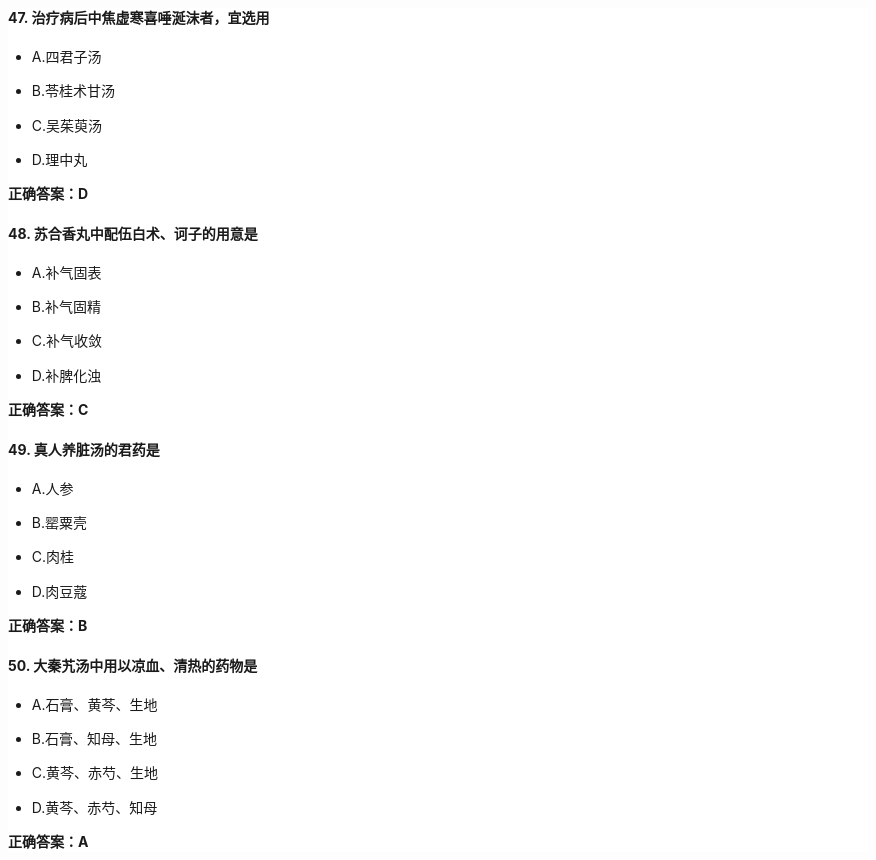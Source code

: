 





#### 47. 治疗病后中焦虚寒喜唾涎沫者，宜选用

* A.四君子汤

* B.苓桂术甘汤

* C.吴茱萸汤

* D.理中丸

**正确答案：D**







#### 48. 苏合香丸中配伍白术、诃子的用意是

* A.补气固表

* B.补气固精

* C.补气收敛

* D.补脾化浊

**正确答案：C**







#### 49. 真人养脏汤的君药是

* A.人参

* B.罂粟壳

* C.肉桂

* D.肉豆蔻

**正确答案：B**







#### 50. 大秦艽汤中用以凉血、清热的药物是

* A.石膏、黄芩、生地

* B.石膏、知母、生地

* C.黄芩、赤芍、生地

* D.黄芩、赤芍、知母

**正确答案：A**
